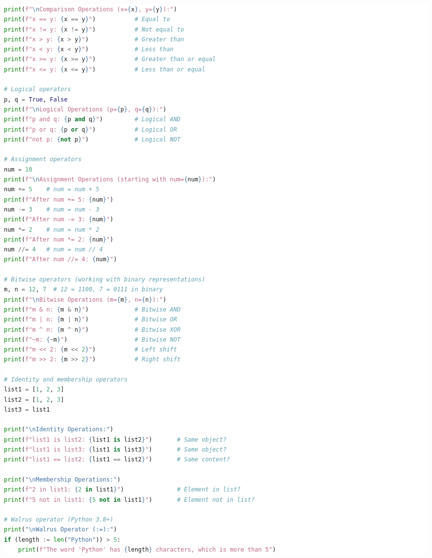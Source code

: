 ```python
print(f"\nComparison Operations (x={x}, y={y}):")
print(f"x == y: {x == y}")           # Equal to
print(f"x != y: {x != y}")           # Not equal to
print(f"x > y: {x > y}")             # Greater than
print(f"x < y: {x < y}")             # Less than
print(f"x >= y: {x >= y}")           # Greater than or equal
print(f"x <= y: {x <= y}")           # Less than or equal

# Logical operators
p, q = True, False
print(f"\nLogical Operations (p={p}, q={q}):")
print(f"p and q: {p and q}")         # Logical AND
print(f"p or q: {p or q}")           # Logical OR
print(f"not p: {not p}")             # Logical NOT

# Assignment operators
num = 10
print(f"\nAssignment Operations (starting with num={num}):")
num += 5    # num = num + 5
print(f"After num += 5: {num}")
num -= 3    # num = num - 3
print(f"After num -= 3: {num}")
num *= 2    # num = num * 2
print(f"After num *= 2: {num}")
num //= 4   # num = num // 4
print(f"After num //= 4: {num}")

# Bitwise operators (working with binary representations)
m, n = 12, 7  # 12 = 1100, 7 = 0111 in binary
print(f"\nBitwise Operations (m={m}, n={n}):")
print(f"m & n: {m & n}")             # Bitwise AND
print(f"m | n: {m | n}")             # Bitwise OR
print(f"m ^ n: {m ^ n}")             # Bitwise XOR
print(f"~m: {~m}")                   # Bitwise NOT
print(f"m << 2: {m << 2}")           # Left shift
print(f"m >> 2: {m >> 2}")           # Right shift

# Identity and membership operators
list1 = [1, 2, 3]
list2 = [1, 2, 3]
list3 = list1

print("\nIdentity Operations:")
print(f"list1 is list2: {list1 is list2}")       # Same object?
print(f"list1 is list3: {list1 is list3}")       # Same object?
print(f"list1 == list2: {list1 == list2}")       # Same content?

print("\nMembership Operations:")
print(f"2 in list1: {2 in list1}")               # Element in list?
print(f"5 not in list1: {5 not in list1}")       # Element not in list?

# Walrus operator (Python 3.8+)
print("\nWalrus Operator (:=):")
if (length := len("Python")) > 5:
    print(f"The word 'Python' has {length} characters, which is more than 5")
```
